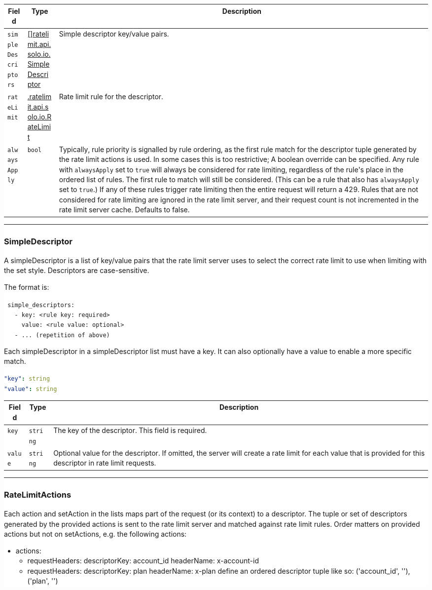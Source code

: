 | Field | Type | Description |
| ----- | ---- | ----------- | 
| `simpleDescriptors` | [[]ratelimit.api.solo.io.SimpleDescriptor](../ratelimit.proto.sk/#simpledescriptor) | Simple descriptor key/value pairs. |
| `rateLimit` | [.ratelimit.api.solo.io.RateLimit](../ratelimit.proto.sk/#ratelimit) | Rate limit rule for the descriptor. |
| `alwaysApply` | `bool` | Typically, rule priority is signalled by rule ordering, as the first rule match for the descriptor tuple generated by the rate limit actions is used. In some cases this is too restrictive; A boolean override can be specified. Any rule with `alwaysApply` set to `true` will always be considered for rate limiting, regardless of the rule's place in the ordered list of rules. The first rule to match will still be considered. (This can be a rule that also has `alwaysApply` set to `true`.) If any of these rules trigger rate limiting then the entire request will return a 429. Rules that are not considered for rate limiting are ignored in the rate limit server, and their request count is not incremented in the rate limit server cache. Defaults to false. |




---
### SimpleDescriptor

 
A simpleDescriptor is a list of key/value pairs that the rate limit server uses to select
the correct rate limit to use when limiting with the set style. Descriptors are case-sensitive.

The format is:

```
 simple_descriptors:
   - key: <rule key: required>
     value: <rule value: optional>
   - ... (repetition of above)
```

Each simpleDescriptor in a simpleDescriptor list must have a key. It can also optionally have a value to enable
a more specific match.

```yaml
"key": string
"value": string

```

| Field | Type | Description |
| ----- | ---- | ----------- | 
| `key` | `string` | The key of the descriptor. This field is required. |
| `value` | `string` | Optional value for the descriptor. If omitted, the server will create a rate limit for each value that is provided for this descriptor in rate limit requests. |




---
### RateLimitActions

 
Each action and setAction in the lists maps part of the request (or its context) to a descriptor. The tuple or set of descriptors
generated by the provided actions is sent to the rate limit server and matched against rate limit rules.
Order matters on provided actions but not on setActions, e.g. the following actions:
- actions:
  - requestHeaders:
     descriptorKey: account_id
     headerName: x-account-id
  - requestHeaders:
     descriptorKey: plan
     headerName: x-plan
define an ordered descriptor tuple like so: ('account_id', '<x-account-id value>'), ('plan', '<x-plan value>')
